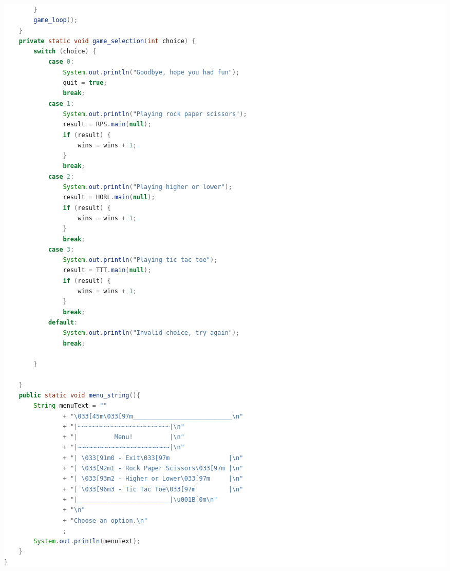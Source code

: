 ```java
        }
        game_loop();
    }
    private static void game_selection(int choice) {
        switch (choice) {
            case 0:
                System.out.println("Goodbye, hope you had fun");
                quit = true;
                break;
            case 1:
                System.out.println("Playing rock paper scissors");
                result = RPS.main(null);
                if (result) {
                    wins = wins + 1;
                }
                break;
            case 2:
                System.out.println("Playing higher or lower");
                result = HORL.main(null);
                if (result) {
                    wins = wins + 1;
                }
                break;
            case 3:
                System.out.println("Playing tic tac toe");
                result = TTT.main(null);
                if (result) {
                    wins = wins + 1;
                }
                break;
            default:
                System.out.println("Invalid choice, try again");
                break;
                
        }

    }
    public static void menu_string(){
        String menuText = ""
                + "\033[45m\033[97m___________________________\n"  
                + "|~~~~~~~~~~~~~~~~~~~~~~~~~|\n"
                + "|          Menu!          |\n"
                + "|~~~~~~~~~~~~~~~~~~~~~~~~~|\n"
                + "| \033[91m0 - Exit\033[97m                |\n"    
                + "| \033[92m1 - Rock Paper Scissors\033[97m |\n"
                + "| \033[93m2 - Higher or Lower\033[97m     |\n"
                + "| \033[96m3 - Tic Tac Toe\033[97m         |\n"
                + "|_________________________|\u001B[0m\n"
                + "\n"
                + "Choose an option.\n"
                ;
        System.out.println(menuText);
    }
}
```
